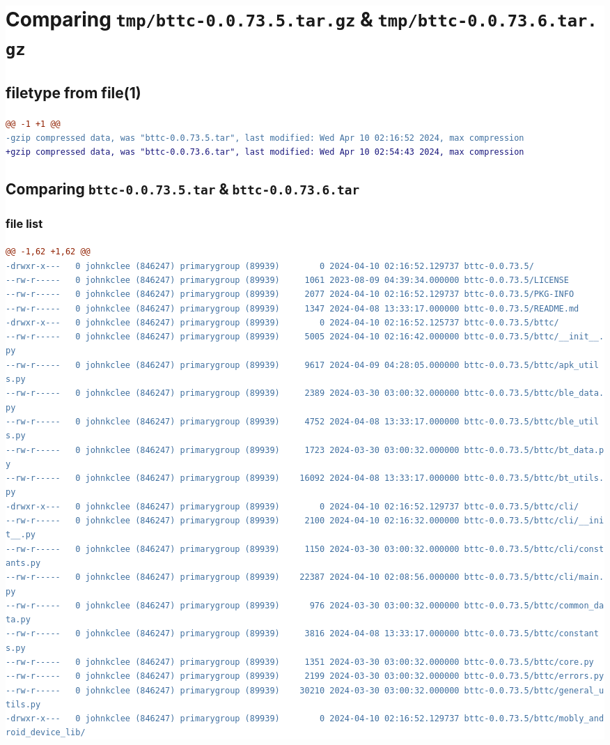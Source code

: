 # Comparing `tmp/bttc-0.0.73.5.tar.gz` & `tmp/bttc-0.0.73.6.tar.gz`

## filetype from file(1)

```diff
@@ -1 +1 @@
-gzip compressed data, was "bttc-0.0.73.5.tar", last modified: Wed Apr 10 02:16:52 2024, max compression
+gzip compressed data, was "bttc-0.0.73.6.tar", last modified: Wed Apr 10 02:54:43 2024, max compression
```

## Comparing `bttc-0.0.73.5.tar` & `bttc-0.0.73.6.tar`

### file list

```diff
@@ -1,62 +1,62 @@
-drwxr-x---   0 johnkclee (846247) primarygroup (89939)        0 2024-04-10 02:16:52.129737 bttc-0.0.73.5/
--rw-r-----   0 johnkclee (846247) primarygroup (89939)     1061 2023-08-09 04:39:34.000000 bttc-0.0.73.5/LICENSE
--rw-r-----   0 johnkclee (846247) primarygroup (89939)     2077 2024-04-10 02:16:52.129737 bttc-0.0.73.5/PKG-INFO
--rw-r-----   0 johnkclee (846247) primarygroup (89939)     1347 2024-04-08 13:33:17.000000 bttc-0.0.73.5/README.md
-drwxr-x---   0 johnkclee (846247) primarygroup (89939)        0 2024-04-10 02:16:52.125737 bttc-0.0.73.5/bttc/
--rw-r-----   0 johnkclee (846247) primarygroup (89939)     5005 2024-04-10 02:16:42.000000 bttc-0.0.73.5/bttc/__init__.py
--rw-r-----   0 johnkclee (846247) primarygroup (89939)     9617 2024-04-09 04:28:05.000000 bttc-0.0.73.5/bttc/apk_utils.py
--rw-r-----   0 johnkclee (846247) primarygroup (89939)     2389 2024-03-30 03:00:32.000000 bttc-0.0.73.5/bttc/ble_data.py
--rw-r-----   0 johnkclee (846247) primarygroup (89939)     4752 2024-04-08 13:33:17.000000 bttc-0.0.73.5/bttc/ble_utils.py
--rw-r-----   0 johnkclee (846247) primarygroup (89939)     1723 2024-03-30 03:00:32.000000 bttc-0.0.73.5/bttc/bt_data.py
--rw-r-----   0 johnkclee (846247) primarygroup (89939)    16092 2024-04-08 13:33:17.000000 bttc-0.0.73.5/bttc/bt_utils.py
-drwxr-x---   0 johnkclee (846247) primarygroup (89939)        0 2024-04-10 02:16:52.129737 bttc-0.0.73.5/bttc/cli/
--rw-r-----   0 johnkclee (846247) primarygroup (89939)     2100 2024-04-10 02:16:32.000000 bttc-0.0.73.5/bttc/cli/__init__.py
--rw-r-----   0 johnkclee (846247) primarygroup (89939)     1150 2024-03-30 03:00:32.000000 bttc-0.0.73.5/bttc/cli/constants.py
--rw-r-----   0 johnkclee (846247) primarygroup (89939)    22387 2024-04-10 02:08:56.000000 bttc-0.0.73.5/bttc/cli/main.py
--rw-r-----   0 johnkclee (846247) primarygroup (89939)      976 2024-03-30 03:00:32.000000 bttc-0.0.73.5/bttc/common_data.py
--rw-r-----   0 johnkclee (846247) primarygroup (89939)     3816 2024-04-08 13:33:17.000000 bttc-0.0.73.5/bttc/constants.py
--rw-r-----   0 johnkclee (846247) primarygroup (89939)     1351 2024-03-30 03:00:32.000000 bttc-0.0.73.5/bttc/core.py
--rw-r-----   0 johnkclee (846247) primarygroup (89939)     2199 2024-03-30 03:00:32.000000 bttc-0.0.73.5/bttc/errors.py
--rw-r-----   0 johnkclee (846247) primarygroup (89939)    30210 2024-03-30 03:00:32.000000 bttc-0.0.73.5/bttc/general_utils.py
-drwxr-x---   0 johnkclee (846247) primarygroup (89939)        0 2024-04-10 02:16:52.129737 bttc-0.0.73.5/bttc/mobly_android_device_lib/
```